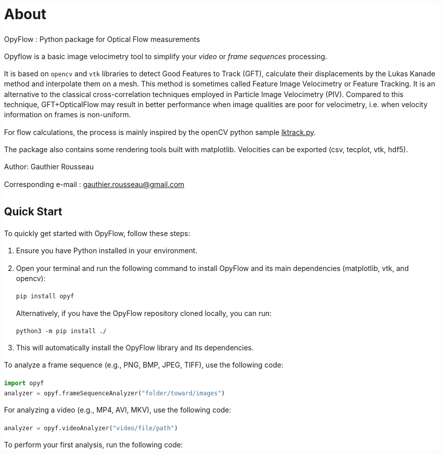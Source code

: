 ﻿
# About

OpyFlow : Python package for Optical Flow measurements

Opyflow is a basic image velocimetry tool to simplify your *video* or *frame sequences* processing.

It is based on `opencv` and `vtk` libraries to detect Good Features to Track (GFT), calculate their displacements by the Lukas Kanade method and interpolate them on a mesh. This method is sometimes called Feature Image Velocimetry or Feature Tracking. It is an alternative to the classical cross-correlation techniques employed in Particle Image Velocimetry (PIV). Compared to this technique, GFT+OpticalFlow may result in better performance when image qualities are poor for velocimetry, i.e. when velocity information on frames is non-uniform.

For flow calculations, the process is mainly inspired by the openCV python sample [lktrack.py](https://github.com/opencv/opencv/blob/master/samples/python/lk_track.py).

The package also contains some rendering tools built with matplotlib. Velocities can be exported (csv, tecplot, vtk, hdf5).

Author: Gauthier Rousseau

Corresponding e-mail : <gauthier.rousseau@gmail.com>

## Quick Start

To quickly get started with OpyFlow, follow these steps:

1. Ensure you have Python installed in your environment.
2. Open your terminal and run the following command to install OpyFlow and its main dependencies (matplotlib, vtk, and opencv):

   ```shell
   pip install opyf
   ```

   Alternatively, if you have the OpyFlow repository cloned locally, you can run:

   ```shell
   python3 -m pip install ./
   ```

3. This will automatically install the OpyFlow library and its dependencies.

To analyze a frame sequence (e.g., PNG, BMP, JPEG, TIFF), use the following code:

```python
import opyf
analyzer = opyf.frameSequenceAnalyzer("folder/toward/images")
```

For analyzing a video (e.g., MP4, AVI, MKV), use the following code:

```python
analyzer = opyf.videoAnalyzer("video/file/path")
```

To perform your first analysis, run the following code:
